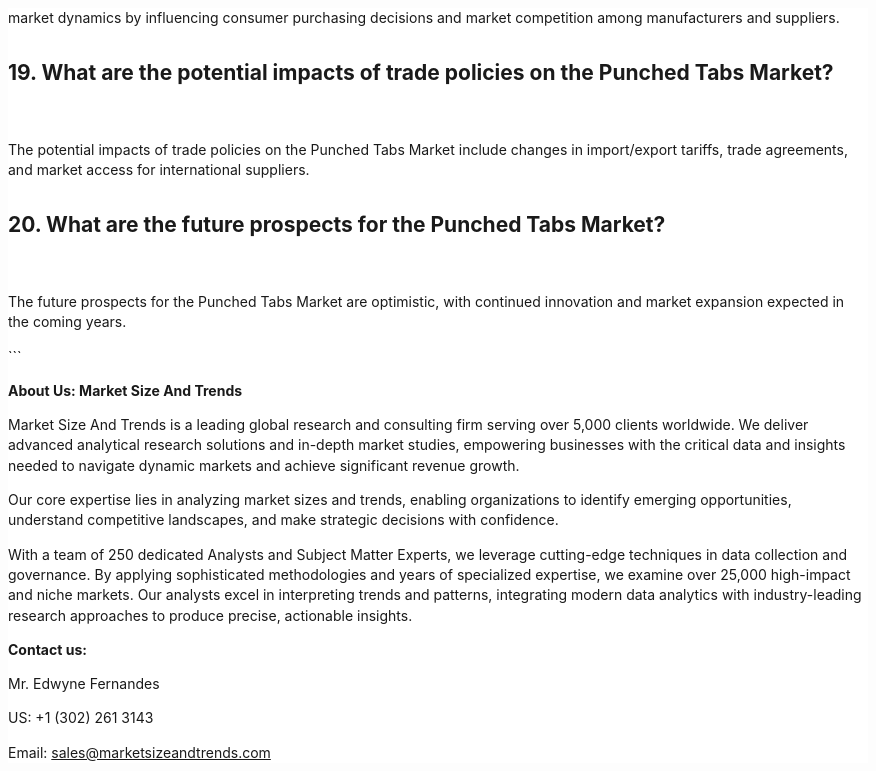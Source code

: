 market dynamics by influencing consumer purchasing decisions and market competition among manufacturers and suppliers.</p><h2>19. What are the potential impacts of trade policies on the Punched Tabs Market?</h2><p>&nbsp;</p><p>The potential impacts of trade policies on the Punched Tabs Market include changes in import/export tariffs, trade agreements, and market access for international suppliers.</p><h2>20. What are the future prospects for the Punched Tabs Market?</h2><p>&nbsp;</p><p>The future prospects for the Punched Tabs Market are optimistic, with continued innovation and market expansion expected in the coming years.</p></body></html>```</p><p><strong>About Us:&nbsp;Market Size And Trends</strong></p><p>Market Size And Trends&nbsp;is a leading global research and consulting firm serving over 5,000 clients worldwide. We deliver advanced analytical research solutions and in-depth market studies, empowering businesses with the critical data and insights needed to navigate dynamic markets and achieve significant revenue growth.</p><p>Our core expertise lies in analyzing market sizes and trends, enabling organizations to identify emerging opportunities, understand competitive landscapes, and make strategic decisions with confidence.</p><p>With a team of 250 dedicated Analysts and Subject Matter Experts, we leverage cutting-edge techniques in data collection and governance. By applying sophisticated methodologies and years of specialized expertise, we examine over 25,000 high-impact and niche markets. Our analysts excel in interpreting trends and patterns, integrating modern data analytics with industry-leading research approaches to produce precise, actionable insights.</p><p><strong>Contact us:</strong></p><p>Mr. Edwyne Fernandes</p><p>US: +1 (302) 261 3143</p><p>Email: <a href="mailto:sales@marketsizeandtrends.com">sales@marketsizeandtrends.com</a>&nbsp;</p>
